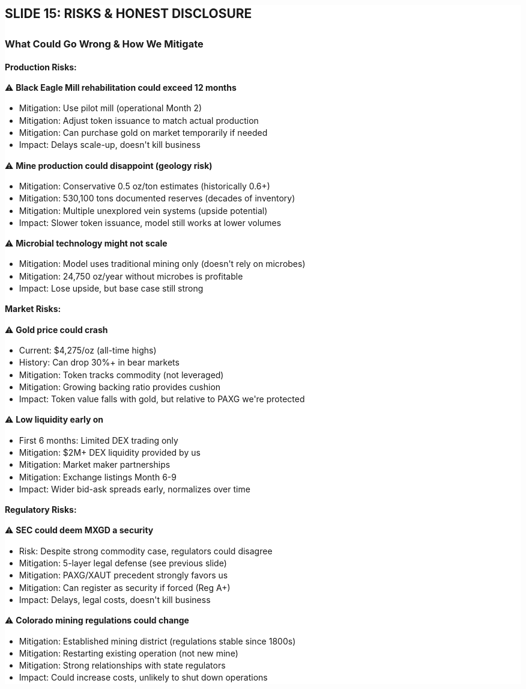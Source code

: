 
## SLIDE 15: RISKS & HONEST DISCLOSURE

### What Could Go Wrong & How We Mitigate

**Production Risks:**

⚠️ **Black Eagle Mill rehabilitation could exceed 12 months**
- Mitigation: Use pilot mill (operational Month 2)
- Mitigation: Adjust token issuance to match actual production
- Mitigation: Can purchase gold on market temporarily if needed
- Impact: Delays scale-up, doesn't kill business

⚠️ **Mine production could disappoint (geology risk)**
- Mitigation: Conservative 0.5 oz/ton estimates (historically 0.6+)
- Mitigation: 530,100 tons documented reserves (decades of inventory)
- Mitigation: Multiple unexplored vein systems (upside potential)
- Impact: Slower token issuance, model still works at lower volumes

⚠️ **Microbial technology might not scale**
- Mitigation: Model uses traditional mining only (doesn't rely on microbes)
- Mitigation: 24,750 oz/year without microbes is profitable
- Impact: Lose upside, but base case still strong

**Market Risks:**

⚠️ **Gold price could crash**
- Current: $4,275/oz (all-time highs)
- History: Can drop 30%+ in bear markets
- Mitigation: Token tracks commodity (not leveraged)
- Mitigation: Growing backing ratio provides cushion
- Impact: Token value falls with gold, but relative to PAXG we're protected

⚠️ **Low liquidity early on**
- First 6 months: Limited DEX trading only
- Mitigation: $2M+ DEX liquidity provided by us
- Mitigation: Market maker partnerships
- Mitigation: Exchange listings Month 6-9
- Impact: Wider bid-ask spreads early, normalizes over time

**Regulatory Risks:**

⚠️ **SEC could deem MXGD a security**
- Risk: Despite strong commodity case, regulators could disagree
- Mitigation: 5-layer legal defense (see previous slide)
- Mitigation: PAXG/XAUT precedent strongly favors us
- Mitigation: Can register as security if forced (Reg A+)
- Impact: Delays, legal costs, doesn't kill business

⚠️ **Colorado mining regulations could change**
- Mitigation: Established mining district (regulations stable since 1800s)
- Mitigation: Restarting existing operation (not new mine)
- Mitigation: Strong relationships with state regulators
- Impact: Could increase costs, unlikely to shut down operations
